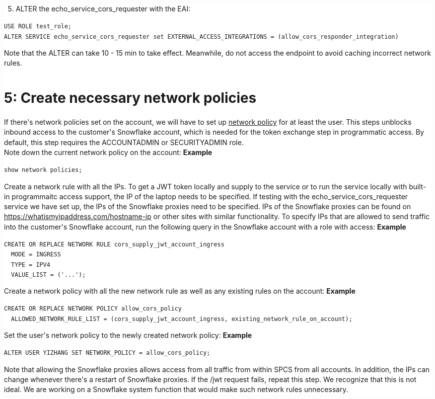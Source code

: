 5.  ALTER the echo_service_cors_requester with the EAI:
```
USE ROLE test_role;
ALTER SERVICE echo_service_cors_requester set EXTERNAL_ACCESS_INTEGRATIONS = (allow_cors_responder_integration)
```

Note that the ALTER can take 10 - 15 min to take effect. Meanwhile, do not access the endpoint to avoid caching incorrect network rules.

# 5: Create necessary network policies
If there's network policies set on the account, we will have to set up [network policy](https://docs.snowflake.com/en/user-guide/network-policies) for at least the user. This steps unblocks inbound access to the customer's Snowflake account, which is needed for the token exchange step in programmatic access. By default, this step requires the ACCOUNTADMIN or SECURITYADMIN role. 
<br>
Note down the current network policy on the account:
**Example**
```
show network policies;
```

Create a network rule with all the IPs. To get a JWT token locally and supply to the service or to run the service locally with built-in programmaitc access support, the IP of the laptop needs to be specified. If testing with the echo_service_cors_requester service we have set up, the IPs of the Snowflake proxies need to be specified. IPs of the Snowflake proxies can be found on https://whatismyipaddress.com/hostname-ip or other sites with similar functionality. To specify IPs that are allowed to send traffic into the customer's Snowflake account, run the following query in the Snowflake account with a role with access:
**Example**
```
CREATE OR REPLACE NETWORK RULE cors_supply_jwt_account_ingress
  MODE = INGRESS
  TYPE = IPV4
  VALUE_LIST = ('...');
```

Create a network policy with all the new network rule as well as any existing rules on the account:
**Example**
```
CREATE OR REPLACE NETWORK POLICY allow_cors_policy
  ALLOWED_NETWORK_RULE_LIST = (cors_supply_jwt_account_ingress, existing_network_rule_on_account);
```

Set the user's network policy to the newly created network policy:
**Example**
```
ALTER USER YIZHANG SET NETWORK_POLICY = allow_cors_policy;
```

Note that allowing the Snowflake proxies allows access from all traffic from within SPCS from all accounts. In addition, the IPs can change whenever there's a restart of Snowflake proxies. If the /jwt request fails, repeat this step. We recognize that this is not ideal. We are working on a Snowflake system function that would make such network rules unnecessary. 
